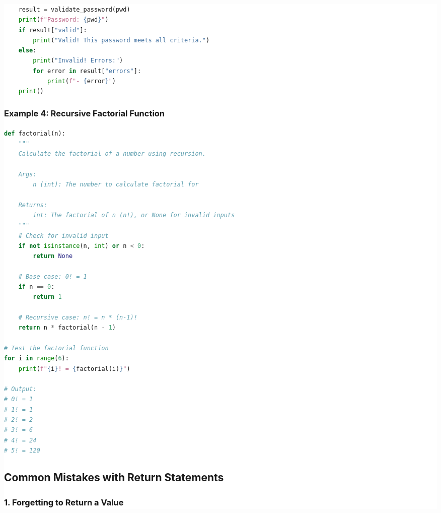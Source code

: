 ```python
    result = validate_password(pwd)
    print(f"Password: {pwd}")
    if result["valid"]:
        print("Valid! This password meets all criteria.")
    else:
        print("Invalid! Errors:")
        for error in result["errors"]:
            print(f"- {error}")
    print()
```

### Example 4: Recursive Factorial Function

```python
def factorial(n):
    """
    Calculate the factorial of a number using recursion.
    
    Args:
        n (int): The number to calculate factorial for
    
    Returns:
        int: The factorial of n (n!), or None for invalid inputs
    """
    # Check for invalid input
    if not isinstance(n, int) or n < 0:
        return None
    
    # Base case: 0! = 1
    if n == 0:
        return 1
    
    # Recursive case: n! = n * (n-1)!
    return n * factorial(n - 1)

# Test the factorial function
for i in range(6):
    print(f"{i}! = {factorial(i)}")

# Output:
# 0! = 1
# 1! = 1
# 2! = 2
# 3! = 6
# 4! = 24
# 5! = 120
```

## Common Mistakes with Return Statements

### 1. Forgetting to Return a Value
